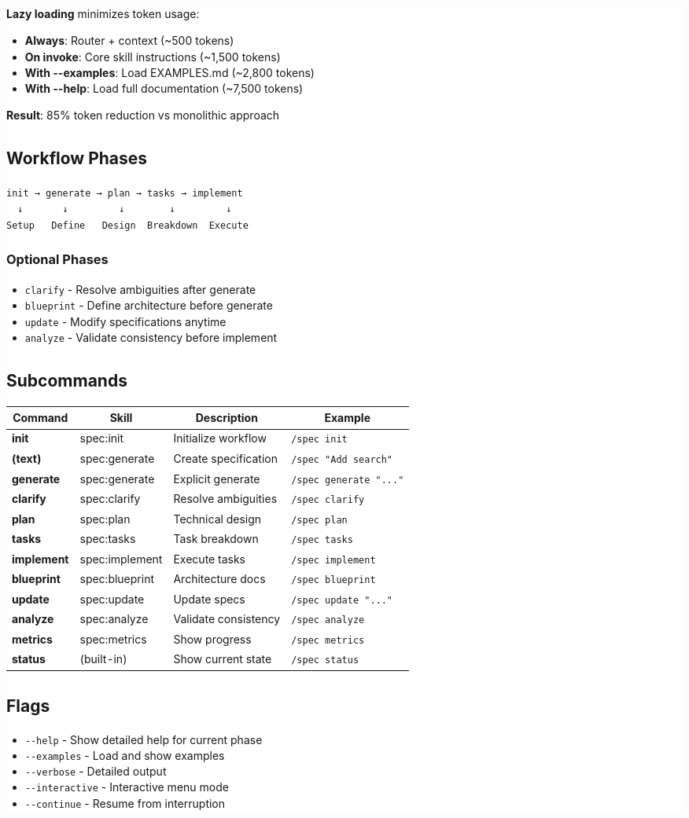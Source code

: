 **Lazy loading** minimizes token usage:

- **Always**: Router + context (~500 tokens)
- **On invoke**: Core skill instructions (~1,500 tokens)
- **With --examples**: Load EXAMPLES.md (~2,800 tokens)
- **With --help**: Load full documentation (~7,500 tokens)

**Result**: 85% token reduction vs monolithic approach

## Workflow Phases

```
init → generate → plan → tasks → implement
  ↓       ↓         ↓        ↓         ↓
Setup   Define   Design  Breakdown  Execute
```

### Optional Phases

- `clarify` - Resolve ambiguities after generate
- `blueprint` - Define architecture before generate
- `update` - Modify specifications anytime
- `analyze` - Validate consistency before implement

## Subcommands

| Command | Skill | Description | Example |
|---------|-------|-------------|---------|
| **init** | spec:init | Initialize workflow | `/spec init` |
| **(text)** | spec:generate | Create specification | `/spec "Add search"` |
| **generate** | spec:generate | Explicit generate | `/spec generate "..."` |
| **clarify** | spec:clarify | Resolve ambiguities | `/spec clarify` |
| **plan** | spec:plan | Technical design | `/spec plan` |
| **tasks** | spec:tasks | Task breakdown | `/spec tasks` |
| **implement** | spec:implement | Execute tasks | `/spec implement` |
| **blueprint** | spec:blueprint | Architecture docs | `/spec blueprint` |
| **update** | spec:update | Update specs | `/spec update "..."` |
| **analyze** | spec:analyze | Validate consistency | `/spec analyze` |
| **metrics** | spec:metrics | Show progress | `/spec metrics` |
| **status** | (built-in) | Show current state | `/spec status` |

## Flags

- `--help` - Show detailed help for current phase
- `--examples` - Load and show examples
- `--verbose` - Detailed output
- `--interactive` - Interactive menu mode
- `--continue` - Resume from interruption
